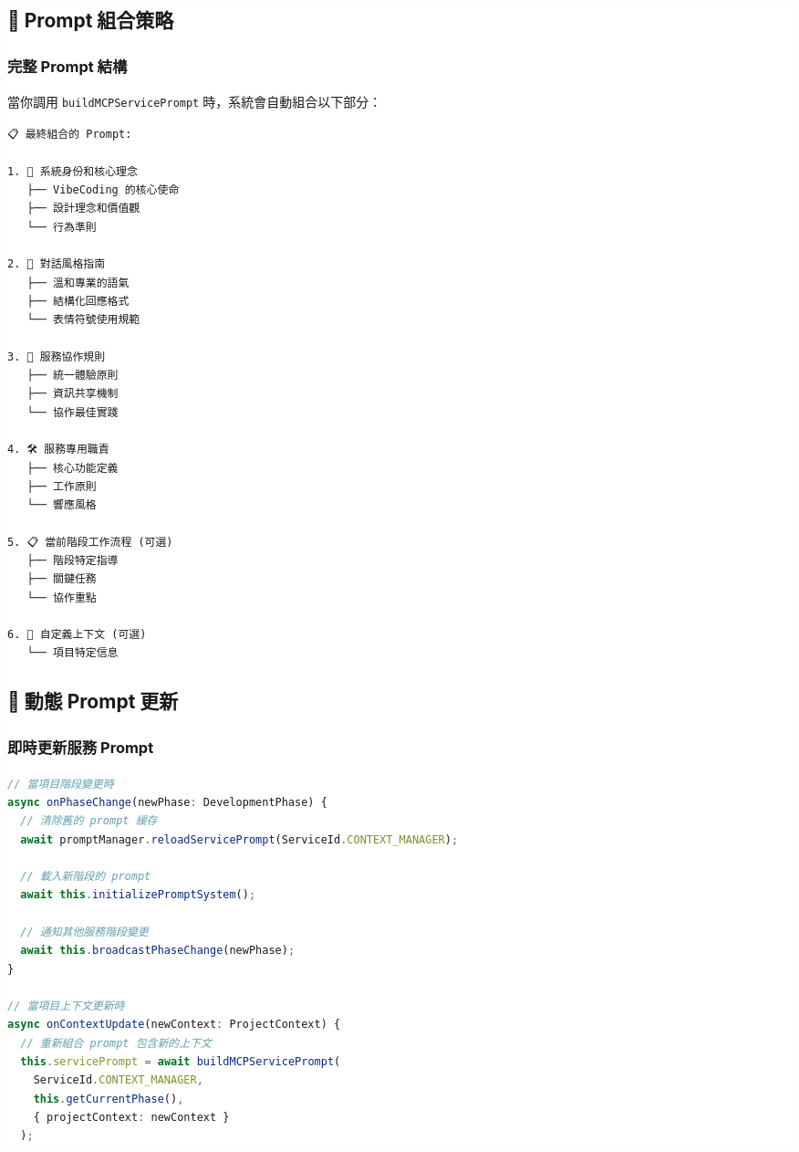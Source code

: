 ## 🎯 Prompt 組合策略

### 完整 Prompt 結構

當你調用 `buildMCPServicePrompt` 時，系統會自動組合以下部分：

```
📋 最終組合的 Prompt:

1. 🎯 系統身份和核心理念
   ├── VibeCoding 的核心使命
   ├── 設計理念和價值觀
   └── 行為準則

2. 🎪 對話風格指南
   ├── 溫和專業的語氣
   ├── 結構化回應格式
   └── 表情符號使用規範

3. 🤝 服務協作規則
   ├── 統一體驗原則
   ├── 資訊共享機制
   └── 協作最佳實踐

4. 🛠️ 服務專用職責
   ├── 核心功能定義
   ├── 工作原則
   └── 響應風格

5. 📋 當前階段工作流程 (可選)
   ├── 階段特定指導
   ├── 關鍵任務
   └── 協作重點

6. 🔧 自定義上下文 (可選)
   └── 項目特定信息
```

## 🔄 動態 Prompt 更新

### 即時更新服務 Prompt

```typescript
// 當項目階段變更時
async onPhaseChange(newPhase: DevelopmentPhase) {
  // 清除舊的 prompt 緩存
  await promptManager.reloadServicePrompt(ServiceId.CONTEXT_MANAGER);
  
  // 載入新階段的 prompt
  await this.initializePromptSystem();
  
  // 通知其他服務階段變更
  await this.broadcastPhaseChange(newPhase);
}

// 當項目上下文更新時
async onContextUpdate(newContext: ProjectContext) {
  // 重新組合 prompt 包含新的上下文
  this.servicePrompt = await buildMCPServicePrompt(
    ServiceId.CONTEXT_MANAGER,
    this.getCurrentPhase(),
    { projectContext: newContext }
  );
```